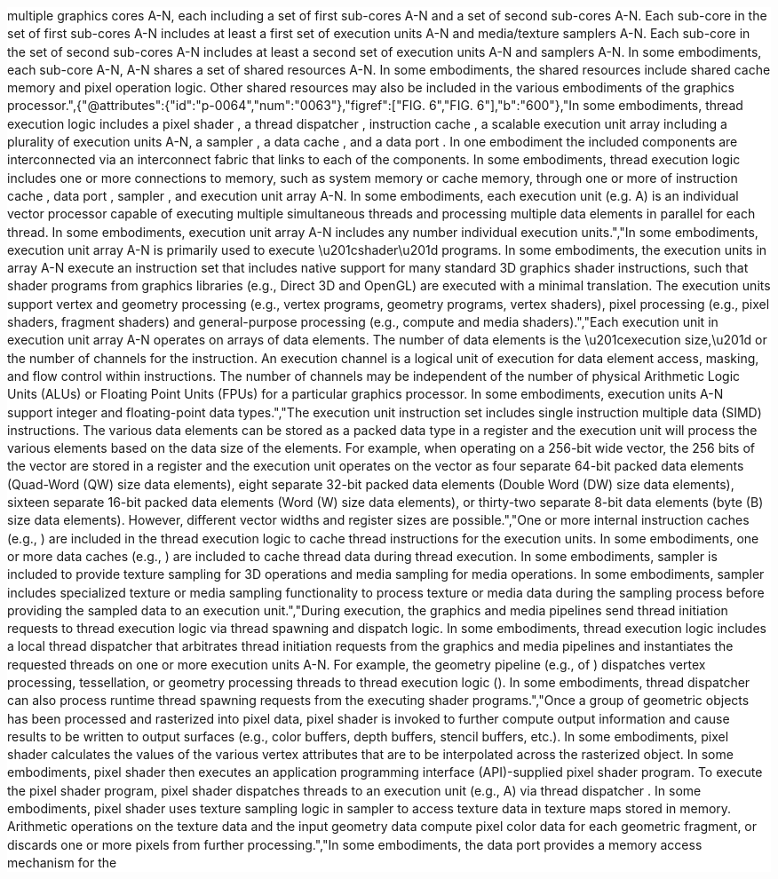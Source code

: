 multiple graphics cores A-N, each including a set of first sub-cores A-N and a set of second sub-cores A-N. Each sub-core in the set of first sub-cores A-N includes at least a first set of execution units A-N and media\/texture samplers A-N. Each sub-core in the set of second sub-cores A-N includes at least a second set of execution units A-N and samplers A-N. In some embodiments, each sub-core A-N, A-N shares a set of shared resources A-N. In some embodiments, the shared resources include shared cache memory and pixel operation logic. Other shared resources may also be included in the various embodiments of the graphics processor.",{"@attributes":{"id":"p-0064","num":"0063"},"figref":["FIG. 6","FIG. 6"],"b":"600"},"In some embodiments, thread execution logic  includes a pixel shader , a thread dispatcher , instruction cache , a scalable execution unit array including a plurality of execution units A-N, a sampler , a data cache , and a data port . In one embodiment the included components are interconnected via an interconnect fabric that links to each of the components. In some embodiments, thread execution logic  includes one or more connections to memory, such as system memory or cache memory, through one or more of instruction cache , data port , sampler , and execution unit array A-N. In some embodiments, each execution unit (e.g. A) is an individual vector processor capable of executing multiple simultaneous threads and processing multiple data elements in parallel for each thread. In some embodiments, execution unit array A-N includes any number individual execution units.","In some embodiments, execution unit array A-N is primarily used to execute \u201cshader\u201d programs. In some embodiments, the execution units in array A-N execute an instruction set that includes native support for many standard 3D graphics shader instructions, such that shader programs from graphics libraries (e.g., Direct 3D and OpenGL) are executed with a minimal translation. The execution units support vertex and geometry processing (e.g., vertex programs, geometry programs, vertex shaders), pixel processing (e.g., pixel shaders, fragment shaders) and general-purpose processing (e.g., compute and media shaders).","Each execution unit in execution unit array A-N operates on arrays of data elements. The number of data elements is the \u201cexecution size,\u201d or the number of channels for the instruction. An execution channel is a logical unit of execution for data element access, masking, and flow control within instructions. The number of channels may be independent of the number of physical Arithmetic Logic Units (ALUs) or Floating Point Units (FPUs) for a particular graphics processor. In some embodiments, execution units A-N support integer and floating-point data types.","The execution unit instruction set includes single instruction multiple data (SIMD) instructions. The various data elements can be stored as a packed data type in a register and the execution unit will process the various elements based on the data size of the elements. For example, when operating on a 256-bit wide vector, the 256 bits of the vector are stored in a register and the execution unit operates on the vector as four separate 64-bit packed data elements (Quad-Word (QW) size data elements), eight separate 32-bit packed data elements (Double Word (DW) size data elements), sixteen separate 16-bit packed data elements (Word (W) size data elements), or thirty-two separate 8-bit data elements (byte (B) size data elements). However, different vector widths and register sizes are possible.","One or more internal instruction caches (e.g., ) are included in the thread execution logic  to cache thread instructions for the execution units. In some embodiments, one or more data caches (e.g., ) are included to cache thread data during thread execution. In some embodiments, sampler  is included to provide texture sampling for 3D operations and media sampling for media operations. In some embodiments, sampler  includes specialized texture or media sampling functionality to process texture or media data during the sampling process before providing the sampled data to an execution unit.","During execution, the graphics and media pipelines send thread initiation requests to thread execution logic  via thread spawning and dispatch logic. In some embodiments, thread execution logic  includes a local thread dispatcher  that arbitrates thread initiation requests from the graphics and media pipelines and instantiates the requested threads on one or more execution units A-N. For example, the geometry pipeline (e.g.,  of ) dispatches vertex processing, tessellation, or geometry processing threads to thread execution logic  (). In some embodiments, thread dispatcher  can also process runtime thread spawning requests from the executing shader programs.","Once a group of geometric objects has been processed and rasterized into pixel data, pixel shader  is invoked to further compute output information and cause results to be written to output surfaces (e.g., color buffers, depth buffers, stencil buffers, etc.). In some embodiments, pixel shader  calculates the values of the various vertex attributes that are to be interpolated across the rasterized object. In some embodiments, pixel shader  then executes an application programming interface (API)-supplied pixel shader program. To execute the pixel shader program, pixel shader  dispatches threads to an execution unit (e.g., A) via thread dispatcher . In some embodiments, pixel shader  uses texture sampling logic in sampler  to access texture data in texture maps stored in memory. Arithmetic operations on the texture data and the input geometry data compute pixel color data for each geometric fragment, or discards one or more pixels from further processing.","In some embodiments, the data port  provides a memory access mechanism for the